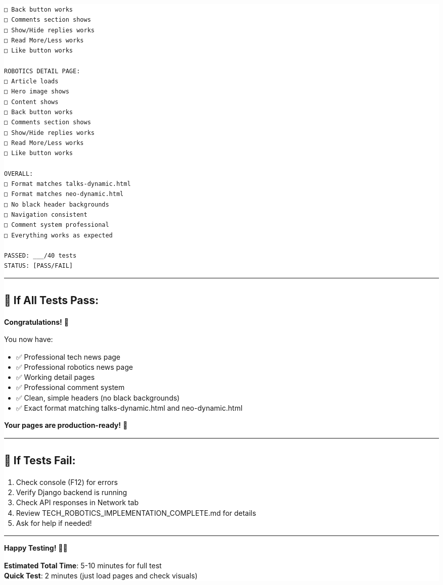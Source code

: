 ```
□ Back button works
□ Comments section shows
□ Show/Hide replies works
□ Read More/Less works
□ Like button works

ROBOTICS DETAIL PAGE:
□ Article loads
□ Hero image shows
□ Content shows
□ Back button works
□ Comments section shows
□ Show/Hide replies works
□ Read More/Less works
□ Like button works

OVERALL:
□ Format matches talks-dynamic.html
□ Format matches neo-dynamic.html
□ No black header backgrounds
□ Navigation consistent
□ Comment system professional
□ Everything works as expected

PASSED: ___/40 tests
STATUS: [PASS/FAIL]
```

---

## 🎉 If All Tests Pass:

**Congratulations!** 🎊

You now have:

- ✅ Professional tech news page
- ✅ Professional robotics news page
- ✅ Working detail pages
- ✅ Professional comment system
- ✅ Clean, simple headers (no black backgrounds)
- ✅ Exact format matching talks-dynamic.html and neo-dynamic.html

**Your pages are production-ready!** 🚀

---

## 📝 If Tests Fail:

1. Check console (F12) for errors
2. Verify Django backend is running
3. Check API responses in Network tab
4. Review TECH_ROBOTICS_IMPLEMENTATION_COMPLETE.md for details
5. Ask for help if needed!

---

**Happy Testing!** 🧪✨

**Estimated Total Time**: 5-10 minutes for full test  
**Quick Test**: 2 minutes (just load pages and check visuals)
